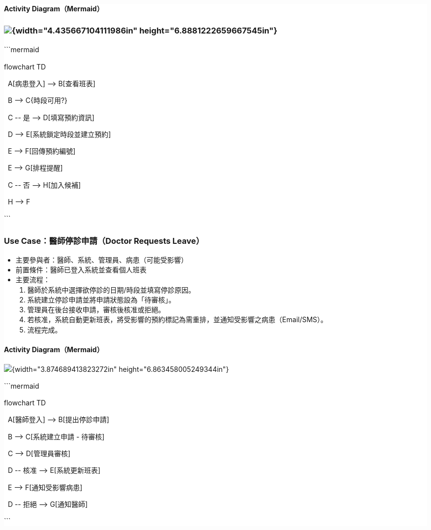 #### Activity Diagram（Mermaid）

### ![](media/image3.png){width="4.435667104111986in" height="6.8881222659667545in"}

\`\`\`mermaid

flowchart TD

  A\[病患登入\] \--\> B\[查看班表\]

  B \--\> C{時段可用?}

  C \-- 是 \--\> D\[填寫預約資訊\]

  D \--\> E\[系統鎖定時段並建立預約\]

  E \--\> F\[回傳預約編號\]

  E \--\> G\[排程提醒\]

  C \-- 否 \--\> H\[加入候補\]

  H \--\> F

\`\`\`

### Use Case：醫師停診申請（Doctor Requests Leave）

- 主要參與者：醫師、系統、管理員、病患（可能受影響）
- 前置條件：醫師已登入系統並查看個人班表
- 主要流程：
  1.  醫師於系統中選擇欲停診的日期/時段並填寫停診原因。
  2.  系統建立停診申請並將申請狀態設為「待審核」。
  3.  管理員在後台接收申請，審核後核准或拒絕。
  4.  若核准，系統自動更新班表，將受影響的預約標記為需重排，並通知受影響之病患（Email/SMS）。
  5.  流程完成。

#### Activity Diagram（Mermaid）

![](media/image4.png){width="3.874689413823272in"
height="6.863458005249344in"}

\`\`\`mermaid

flowchart TD

  A\[醫師登入\] \--\> B\[提出停診申請\]

  B \--\> C\[系統建立申請 - 待審核\]

  C \--\> D\[管理員審核\]

  D \-- 核准 \--\> E\[系統更新班表\]

  E \--\> F\[通知受影響病患\]

  D \-- 拒絕 \--\> G\[通知醫師\]

\`\`\`
